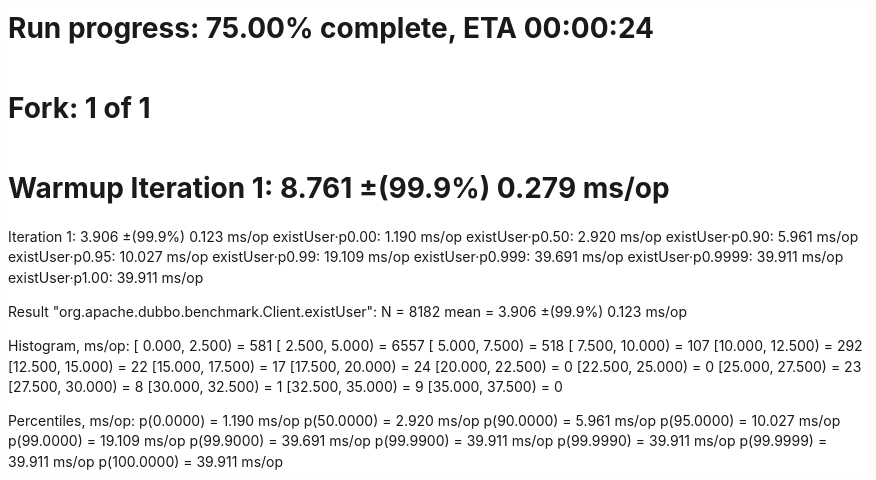 # Run progress: 75.00% complete, ETA 00:00:24
# Fork: 1 of 1
# Warmup Iteration   1: 8.761 ±(99.9%) 0.279 ms/op
Iteration   1: 3.906 ±(99.9%) 0.123 ms/op
                 existUser·p0.00:   1.190 ms/op
                 existUser·p0.50:   2.920 ms/op
                 existUser·p0.90:   5.961 ms/op
                 existUser·p0.95:   10.027 ms/op
                 existUser·p0.99:   19.109 ms/op
                 existUser·p0.999:  39.691 ms/op
                 existUser·p0.9999: 39.911 ms/op
                 existUser·p1.00:   39.911 ms/op



Result "org.apache.dubbo.benchmark.Client.existUser":
  N = 8182
  mean =      3.906 ±(99.9%) 0.123 ms/op

  Histogram, ms/op:
    [ 0.000,  2.500) = 581 
    [ 2.500,  5.000) = 6557 
    [ 5.000,  7.500) = 518 
    [ 7.500, 10.000) = 107 
    [10.000, 12.500) = 292 
    [12.500, 15.000) = 22 
    [15.000, 17.500) = 17 
    [17.500, 20.000) = 24 
    [20.000, 22.500) = 0 
    [22.500, 25.000) = 0 
    [25.000, 27.500) = 23 
    [27.500, 30.000) = 8 
    [30.000, 32.500) = 1 
    [32.500, 35.000) = 9 
    [35.000, 37.500) = 0 

  Percentiles, ms/op:
      p(0.0000) =      1.190 ms/op
     p(50.0000) =      2.920 ms/op
     p(90.0000) =      5.961 ms/op
     p(95.0000) =     10.027 ms/op
     p(99.0000) =     19.109 ms/op
     p(99.9000) =     39.691 ms/op
     p(99.9900) =     39.911 ms/op
     p(99.9990) =     39.911 ms/op
     p(99.9999) =     39.911 ms/op
    p(100.0000) =     39.911 ms/op

